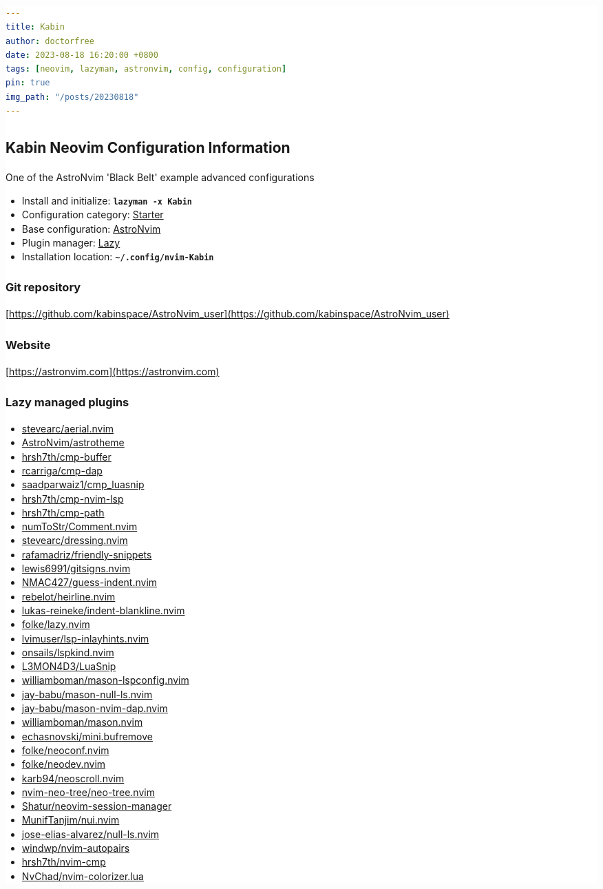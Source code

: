 ```yaml
---
title: Kabin
author: doctorfree
date: 2023-08-18 16:20:00 +0800
tags: [neovim, lazyman, astronvim, config, configuration]
pin: true
img_path: "/posts/20230818"
---
```


## Kabin Neovim Configuration Information

One of the AstroNvim 'Black Belt' example advanced configurations

- Install and initialize: **`lazyman -x Kabin`**
- Configuration category: [Starter](https://lazyman.dev/configurations/#starter-configurations)
- Base configuration:     [AstroNvim](https://astronvim.com)
- Plugin manager:         [Lazy](https://github.com/folke/lazy.nvim)
- Installation location:  **`~/.config/nvim-Kabin`**

### Git repository

[https://github.com/kabinspace/AstroNvim_user](https://github.com/kabinspace/AstroNvim_user)

### Website

[https://astronvim.com](https://astronvim.com)

### Lazy managed plugins

- [stevearc/aerial.nvim](https://github.com/stevearc/aerial.nvim.git)
- [AstroNvim/astrotheme](https://github.com/AstroNvim/astrotheme.git)
- [hrsh7th/cmp-buffer](https://github.com/hrsh7th/cmp-buffer.git)
- [rcarriga/cmp-dap](https://github.com/rcarriga/cmp-dap.git)
- [saadparwaiz1/cmp_luasnip](https://github.com/saadparwaiz1/cmp_luasnip.git)
- [hrsh7th/cmp-nvim-lsp](https://github.com/hrsh7th/cmp-nvim-lsp.git)
- [hrsh7th/cmp-path](https://github.com/hrsh7th/cmp-path.git)
- [numToStr/Comment.nvim](https://github.com/numToStr/Comment.nvim.git)
- [stevearc/dressing.nvim](https://github.com/stevearc/dressing.nvim.git)
- [rafamadriz/friendly-snippets](https://github.com/rafamadriz/friendly-snippets.git)
- [lewis6991/gitsigns.nvim](https://github.com/lewis6991/gitsigns.nvim.git)
- [NMAC427/guess-indent.nvim](https://github.com/NMAC427/guess-indent.nvim.git)
- [rebelot/heirline.nvim](https://github.com/rebelot/heirline.nvim.git)
- [lukas-reineke/indent-blankline.nvim](https://github.com/lukas-reineke/indent-blankline.nvim.git)
- [folke/lazy.nvim](https://github.com/folke/lazy.nvim.git)
- [lvimuser/lsp-inlayhints.nvim](https://github.com/lvimuser/lsp-inlayhints.nvim.git)
- [onsails/lspkind.nvim](https://github.com/onsails/lspkind.nvim.git)
- [L3MON4D3/LuaSnip](https://github.com/L3MON4D3/LuaSnip.git)
- [williamboman/mason-lspconfig.nvim](https://github.com/williamboman/mason-lspconfig.nvim.git)
- [jay-babu/mason-null-ls.nvim](https://github.com/jay-babu/mason-null-ls.nvim.git)
- [jay-babu/mason-nvim-dap.nvim](https://github.com/jay-babu/mason-nvim-dap.nvim.git)
- [williamboman/mason.nvim](https://github.com/williamboman/mason.nvim.git)
- [echasnovski/mini.bufremove](https://github.com/echasnovski/mini.bufremove.git)
- [folke/neoconf.nvim](https://github.com/folke/neoconf.nvim.git)
- [folke/neodev.nvim](https://github.com/folke/neodev.nvim.git)
- [karb94/neoscroll.nvim](https://github.com/karb94/neoscroll.nvim.git)
- [nvim-neo-tree/neo-tree.nvim](https://github.com/nvim-neo-tree/neo-tree.nvim.git)
- [Shatur/neovim-session-manager](https://github.com/Shatur/neovim-session-manager.git)
- [MunifTanjim/nui.nvim](https://github.com/MunifTanjim/nui.nvim.git)
- [jose-elias-alvarez/null-ls.nvim](https://github.com/jose-elias-alvarez/null-ls.nvim.git)
- [windwp/nvim-autopairs](https://github.com/windwp/nvim-autopairs.git)
- [hrsh7th/nvim-cmp](https://github.com/hrsh7th/nvim-cmp.git)
- [NvChad/nvim-colorizer.lua](https://github.com/NvChad/nvim-colorizer.lua.git)